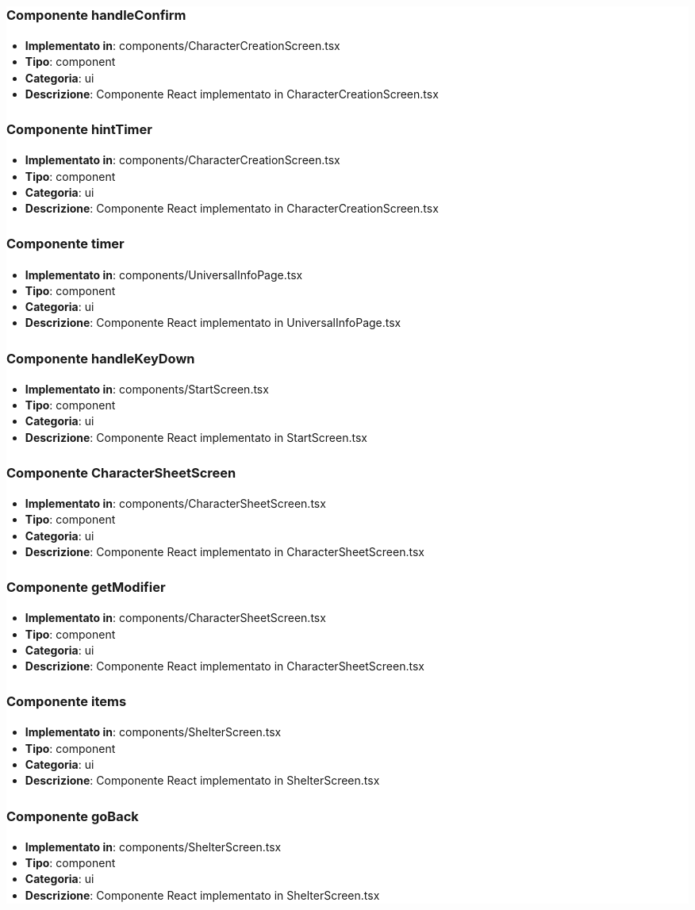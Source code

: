 
### Componente handleConfirm
- **Implementato in**: components/CharacterCreationScreen.tsx
- **Tipo**: component
- **Categoria**: ui
- **Descrizione**: Componente React implementato in CharacterCreationScreen.tsx


### Componente hintTimer
- **Implementato in**: components/CharacterCreationScreen.tsx
- **Tipo**: component
- **Categoria**: ui
- **Descrizione**: Componente React implementato in CharacterCreationScreen.tsx


### Componente timer
- **Implementato in**: components/UniversalInfoPage.tsx
- **Tipo**: component
- **Categoria**: ui
- **Descrizione**: Componente React implementato in UniversalInfoPage.tsx


### Componente handleKeyDown
- **Implementato in**: components/StartScreen.tsx
- **Tipo**: component
- **Categoria**: ui
- **Descrizione**: Componente React implementato in StartScreen.tsx


### Componente CharacterSheetScreen
- **Implementato in**: components/CharacterSheetScreen.tsx
- **Tipo**: component
- **Categoria**: ui
- **Descrizione**: Componente React implementato in CharacterSheetScreen.tsx


### Componente getModifier
- **Implementato in**: components/CharacterSheetScreen.tsx
- **Tipo**: component
- **Categoria**: ui
- **Descrizione**: Componente React implementato in CharacterSheetScreen.tsx


### Componente items
- **Implementato in**: components/ShelterScreen.tsx
- **Tipo**: component
- **Categoria**: ui
- **Descrizione**: Componente React implementato in ShelterScreen.tsx


### Componente goBack
- **Implementato in**: components/ShelterScreen.tsx
- **Tipo**: component
- **Categoria**: ui
- **Descrizione**: Componente React implementato in ShelterScreen.tsx
